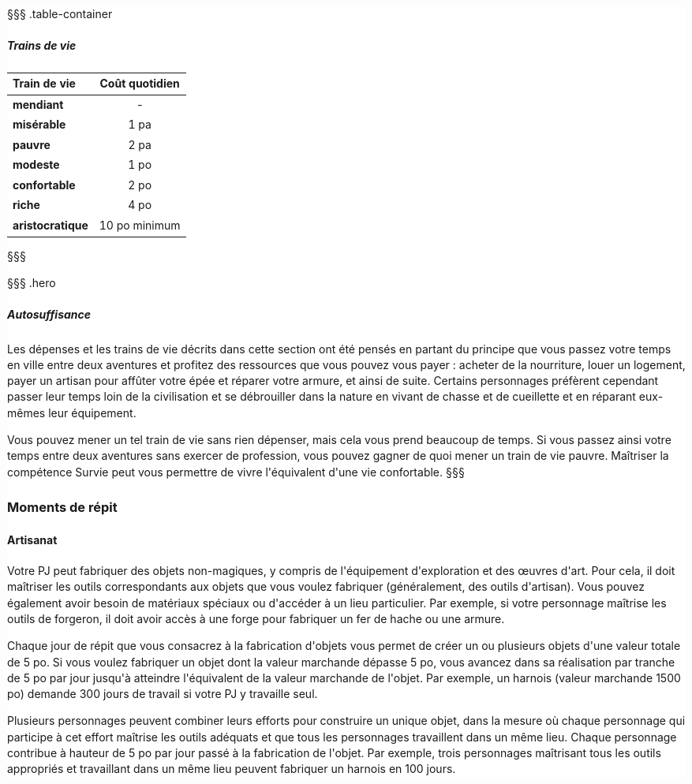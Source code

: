 §§§ .table-container
##### Trains de vie

| Train de vie | Coût quotidien |
|:-|:-:|
| **mendiant** | - |
| **misérable** | 1 pa |
| **pauvre** | 2 pa |
| **modeste** | 1 po |
| **confortable** | 2 po |
| **riche** | 4 po |
| **aristocratique** | 10 po minimum |

§§§

§§§ .hero
##### Autosuffisance
Les dépenses et les trains de vie décrits dans cette section ont été pensés en partant du principe que vous passez votre temps en ville entre deux aventures et profitez des ressources que vous pouvez vous payer : acheter de la nourriture, louer un logement, payer un artisan pour affûter votre épée et réparer votre armure, et ainsi de suite. Certains personnages préfèrent cependant passer leur temps loin de la civilisation et se débrouiller dans la nature en vivant de chasse et de cueillette et en réparant eux-mêmes leur équipement.

Vous pouvez mener un tel train de vie sans rien dépenser, mais cela vous prend beaucoup de temps. Si vous passez ainsi votre temps entre deux aventures sans exercer de profession, vous pouvez gagner de quoi mener un train de vie pauvre. Maîtriser la compétence Survie peut vous permettre de vivre l'équivalent d'une vie confortable.
§§§

### Moments de répit

#### Artisanat
Votre PJ peut fabriquer des objets non-magiques, y compris de l'équipement d'exploration et des œuvres d'art. Pour cela, il doit maîtriser les outils correspondants aux objets que vous voulez fabriquer (généralement, des outils d'artisan). Vous pouvez également avoir besoin de matériaux spéciaux ou d'accéder à un lieu particulier. Par exemple, si votre personnage maîtrise les outils de forgeron, il doit avoir accès à une forge pour fabriquer un fer de hache ou une armure.

Chaque jour de répit que vous consacrez à la fabrication d'objets vous permet de créer un ou plusieurs objets d'une valeur totale de 5  po. Si vous voulez fabriquer un objet dont la valeur marchande dépasse 5 po, vous avancez dans sa réalisation par tranche de 5 po par jour jusqu'à atteindre l'équivalent de la valeur marchande de l'objet. Par exemple, un harnois (valeur marchande 1500 po) demande 300 jours de travail si votre PJ y travaille seul.

Plusieurs personnages peuvent combiner leurs efforts pour construire un unique objet, dans la mesure où chaque personnage qui participe à cet effort maîtrise les outils adéquats et que tous les personnages travaillent dans un même lieu. Chaque personnage contribue à hauteur de 5 po par jour passé à la fabrication de l'objet. Par exemple, trois personnages maîtrisant tous les outils appropriés et travaillant dans un même lieu peuvent fabriquer un harnois en 100 jours.
